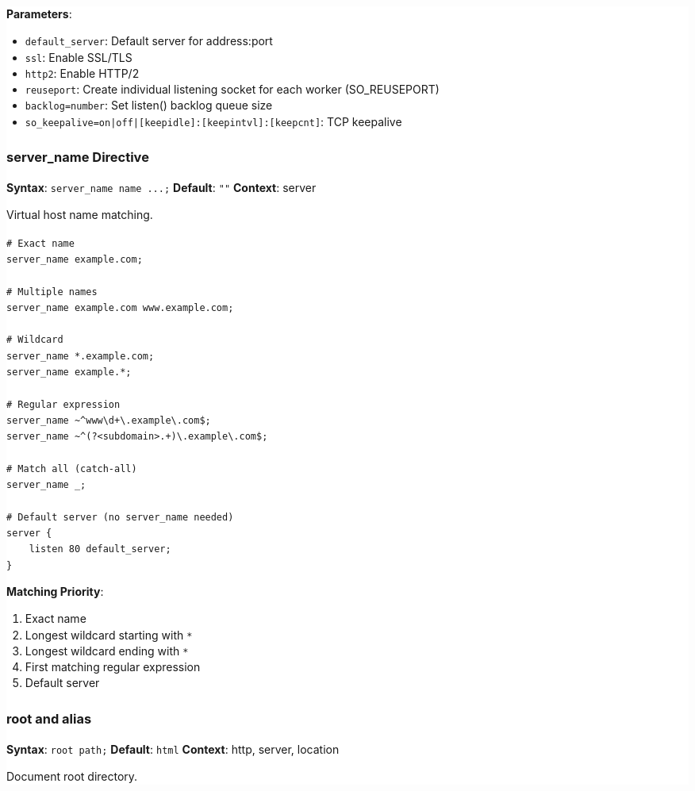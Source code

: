 **Parameters**:
- `default_server`: Default server for address:port
- `ssl`: Enable SSL/TLS
- `http2`: Enable HTTP/2
- `reuseport`: Create individual listening socket for each worker (SO_REUSEPORT)
- `backlog=number`: Set listen() backlog queue size
- `so_keepalive=on|off|[keepidle]:[keepintvl]:[keepcnt]`: TCP keepalive

### server_name Directive

**Syntax**: `server_name name ...;`
**Default**: `""`
**Context**: server

Virtual host name matching.

```nginx
# Exact name
server_name example.com;

# Multiple names
server_name example.com www.example.com;

# Wildcard
server_name *.example.com;
server_name example.*;

# Regular expression
server_name ~^www\d+\.example\.com$;
server_name ~^(?<subdomain>.+)\.example\.com$;

# Match all (catch-all)
server_name _;

# Default server (no server_name needed)
server {
    listen 80 default_server;
}
```

**Matching Priority**:
1. Exact name
2. Longest wildcard starting with `*`
3. Longest wildcard ending with `*`
4. First matching regular expression
5. Default server

### root and alias

**Syntax**: `root path;`
**Default**: `html`
**Context**: http, server, location

Document root directory.
